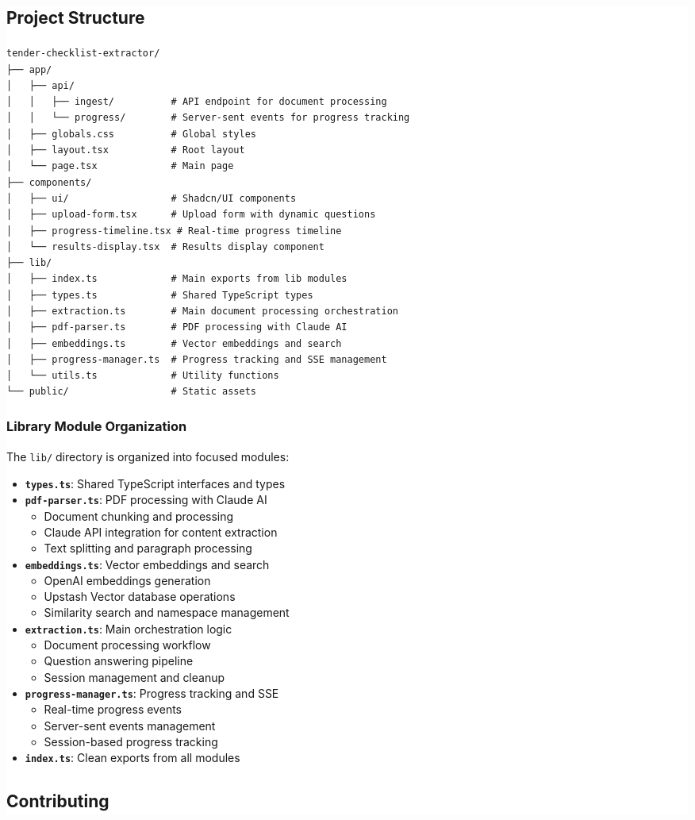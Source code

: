 ## Project Structure

```
tender-checklist-extractor/
├── app/
│   ├── api/
│   │   ├── ingest/          # API endpoint for document processing
│   │   └── progress/        # Server-sent events for progress tracking
│   ├── globals.css          # Global styles
│   ├── layout.tsx           # Root layout
│   └── page.tsx             # Main page
├── components/
│   ├── ui/                  # Shadcn/UI components
│   ├── upload-form.tsx      # Upload form with dynamic questions
│   ├── progress-timeline.tsx # Real-time progress timeline
│   └── results-display.tsx  # Results display component
├── lib/
│   ├── index.ts             # Main exports from lib modules
│   ├── types.ts             # Shared TypeScript types
│   ├── extraction.ts        # Main document processing orchestration
│   ├── pdf-parser.ts        # PDF processing with Claude AI
│   ├── embeddings.ts        # Vector embeddings and search
│   ├── progress-manager.ts  # Progress tracking and SSE management
│   └── utils.ts             # Utility functions
└── public/                  # Static assets
```

### Library Module Organization

The `lib/` directory is organized into focused modules:

- **`types.ts`**: Shared TypeScript interfaces and types
- **`pdf-parser.ts`**: PDF processing with Claude AI
  - Document chunking and processing
  - Claude API integration for content extraction
  - Text splitting and paragraph processing
- **`embeddings.ts`**: Vector embeddings and search
  - OpenAI embeddings generation
  - Upstash Vector database operations
  - Similarity search and namespace management
- **`extraction.ts`**: Main orchestration logic
  - Document processing workflow
  - Question answering pipeline
  - Session management and cleanup
- **`progress-manager.ts`**: Progress tracking and SSE
  - Real-time progress events
  - Server-sent events management
  - Session-based progress tracking
- **`index.ts`**: Clean exports from all modules

## Contributing

